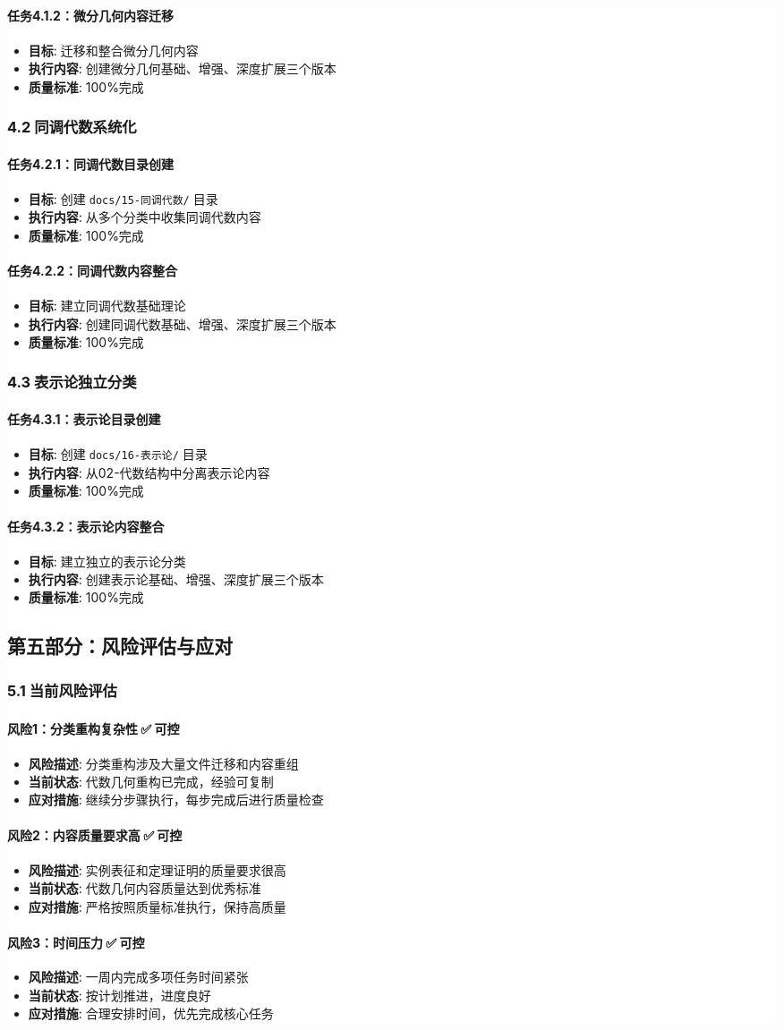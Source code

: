 #### 任务4.1.2：微分几何内容迁移

- **目标**: 迁移和整合微分几何内容
- **执行内容**: 创建微分几何基础、增强、深度扩展三个版本
- **质量标准**: 100%完成

### 4.2 同调代数系统化

#### 任务4.2.1：同调代数目录创建

- **目标**: 创建 `docs/15-同调代数/` 目录
- **执行内容**: 从多个分类中收集同调代数内容
- **质量标准**: 100%完成

#### 任务4.2.2：同调代数内容整合

- **目标**: 建立同调代数基础理论
- **执行内容**: 创建同调代数基础、增强、深度扩展三个版本
- **质量标准**: 100%完成

### 4.3 表示论独立分类

#### 任务4.3.1：表示论目录创建

- **目标**: 创建 `docs/16-表示论/` 目录
- **执行内容**: 从02-代数结构中分离表示论内容
- **质量标准**: 100%完成

#### 任务4.3.2：表示论内容整合

- **目标**: 建立独立的表示论分类
- **执行内容**: 创建表示论基础、增强、深度扩展三个版本
- **质量标准**: 100%完成

## 第五部分：风险评估与应对

### 5.1 当前风险评估

#### 风险1：分类重构复杂性 ✅ 可控

- **风险描述**: 分类重构涉及大量文件迁移和内容重组
- **当前状态**: 代数几何重构已完成，经验可复制
- **应对措施**: 继续分步骤执行，每步完成后进行质量检查

#### 风险2：内容质量要求高 ✅ 可控

- **风险描述**: 实例表征和定理证明的质量要求很高
- **当前状态**: 代数几何内容质量达到优秀标准
- **应对措施**: 严格按照质量标准执行，保持高质量

#### 风险3：时间压力 ✅ 可控

- **风险描述**: 一周内完成多项任务时间紧张
- **当前状态**: 按计划推进，进度良好
- **应对措施**: 合理安排时间，优先完成核心任务
